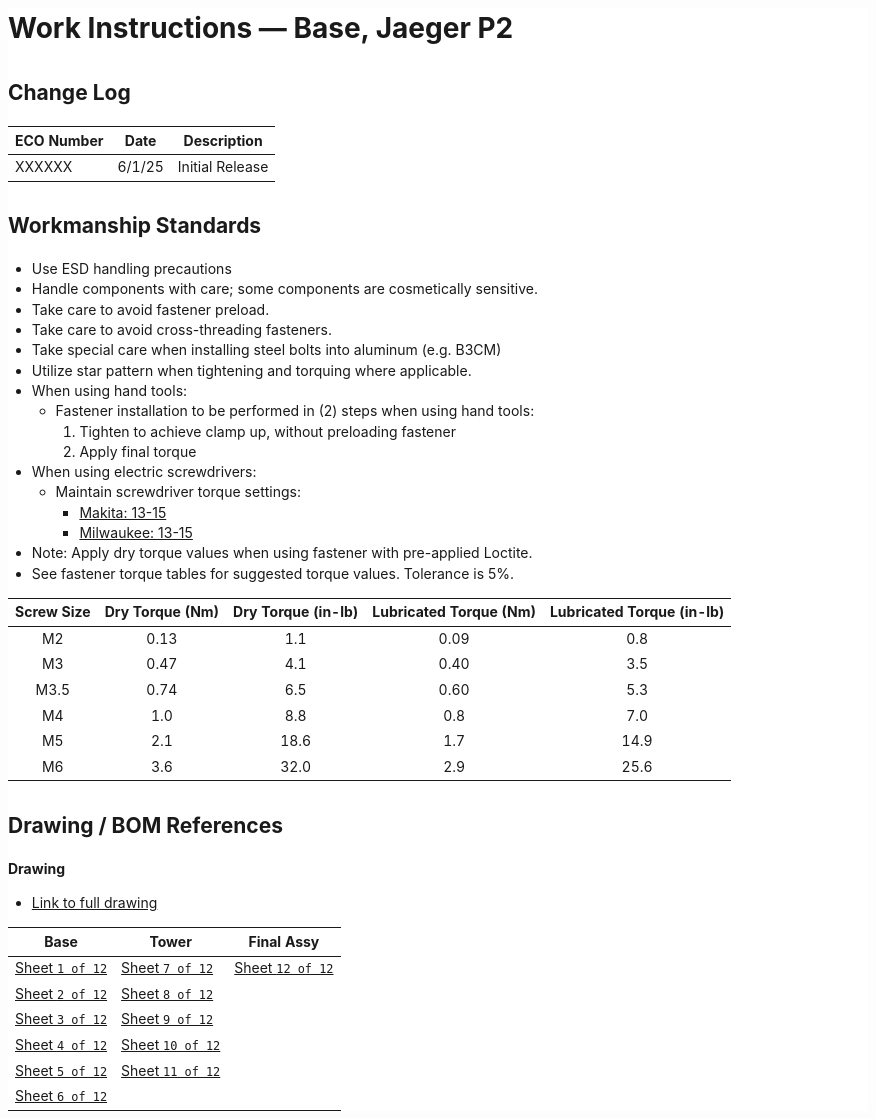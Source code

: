 # Work Instructions — Base, Jaeger P2

## Change Log

| ECO Number | Date | Description |
| --- | --- | --- |
| XXXXXX | 6/1/25 | Initial Release  |

## Workmanship Standards

- Use ESD handling precautions
- Handle components with care; some components are cosmetically sensitive.
- Take care to avoid fastener preload.
- Take care to avoid cross-threading fasteners.
- Take special care when installing steel bolts into aluminum (e.g. B3CM)
- Utilize star pattern when tightening and torquing where applicable.
- When using hand tools:
    - Fastener installation to be performed in (2) steps when using hand tools:
        1. Tighten to achieve clamp up, without preloading fastener
        2. Apply final torque
- When using electric screwdrivers:
    - Maintain screwdriver torque settings:
        - [Makita: 13-15](img/makita.png)
        - [Milwaukee: 13-15](img/milwaukee.png)
- Note: Apply dry torque values when using fastener with pre-applied Loctite.
- See fastener torque tables for suggested torque values.  Tolerance is 5%.

| Screw Size  | Dry Torque (Nm) | Dry Torque (in-lb) | Lubricated Torque (Nm) | Lubricated Torque (in-lb) |
| :---------: | :-------------: | :----------------: | :--------------------: | :-----------------------: |
|     M2      |      0.13       |        1.1         |         0.09           |           0.8             |
|     M3      |      0.47       |        4.1         |         0.40           |           3.5             |
|    M3.5     |      0.74       |        6.5         |         0.60           |           5.3             |
|     M4      |      1.0        |        8.8         |         0.8            |           7.0             |
|     M5      |      2.1        |       18.6         |         1.7            |          14.9             |
|     M6      |      3.6        |       32.0         |         2.9            |          25.6             |

## Drawing / BOM References

**Drawing**

- [Link to full drawing](<dwg/800-00389-XX - rev 01.pdf>)

| Base                               | Tower                                | Final Assy                           |
| ---------------------------------- | ------------------------------------ | ------------------------------------ |
| [Sheet `1 of 12`](img/sheet1.png)  | [Sheet `7 of 12`](img/sheet7.png)    | [Sheet `12 of 12`](img/sheet12.png)  |
| [Sheet `2 of 12`](img/sheet2.png)  | [Sheet `8 of 12`](img/sheet8.png)    |                                      |
| [Sheet `3 of 12`](img/sheet3.png)  | [Sheet `9 of 12`](img/sheet9.png)    |                                      |
| [Sheet `4 of 12`](img/sheet4.png)  | [Sheet `10 of 12`](img/sheet10.png)  |                                      |
| [Sheet `5 of 12`](img/sheet5.png)  | [Sheet `11 of 12`](img/sheet11.png)  |                                      |
| [Sheet `6 of 12`](img/sheet6.png)  |                                      |                                      |
